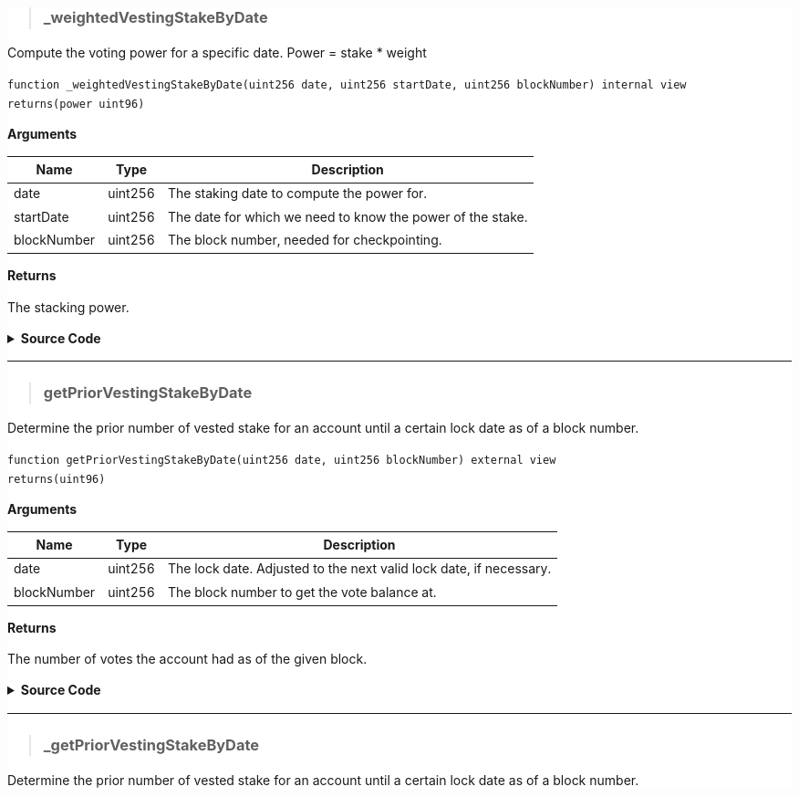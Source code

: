 
> ### _weightedVestingStakeByDate

Compute the voting power for a specific date.
Power = stake * weight

```solidity
function _weightedVestingStakeByDate(uint256 date, uint256 startDate, uint256 blockNumber) internal view
returns(power uint96)
```

**Arguments**

| Name        | Type           | Description  |
| ------------- |------------- | -----|
| date | uint256 | The staking date to compute the power for. | 
| startDate | uint256 | The date for which we need to know the power of the stake. | 
| blockNumber | uint256 | The block number, needed for checkpointing. | 

**Returns**

The stacking power.

<details><summary><strong>Source Code</strong></summary></details>

---    

> ### getPriorVestingStakeByDate

Determine the prior number of vested stake for an account until a
certain lock date as of a block number.

```solidity
function getPriorVestingStakeByDate(uint256 date, uint256 blockNumber) external view
returns(uint96)
```

**Arguments**

| Name        | Type           | Description  |
| ------------- |------------- | -----|
| date | uint256 | The lock date. Adjusted to the next valid lock date, if necessary. | 
| blockNumber | uint256 | The block number to get the vote balance at. | 

**Returns**

The number of votes the account had as of the given block.

<details><summary><strong>Source Code</strong></summary></details>

---    

> ### _getPriorVestingStakeByDate

Determine the prior number of vested stake for an account until a
		certain lock date as of a block number.
